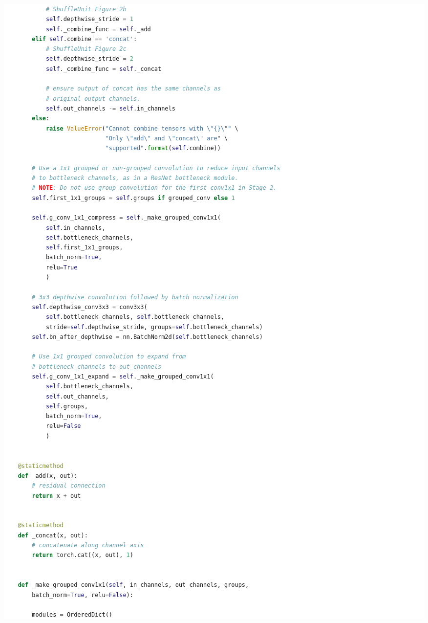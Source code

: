 ```python
            # ShuffleUnit Figure 2b
            self.depthwise_stride = 1
            self._combine_func = self._add
        elif self.combine == 'concat':
            # ShuffleUnit Figure 2c
            self.depthwise_stride = 2
            self._combine_func = self._concat
            
            # ensure output of concat has the same channels as 
            # original output channels.
            self.out_channels -= self.in_channels
        else:
            raise ValueError("Cannot combine tensors with \"{}\"" \
                             "Only \"add\" and \"concat\" are" \
                             "supported".format(self.combine))

        # Use a 1x1 grouped or non-grouped convolution to reduce input channels
        # to bottleneck channels, as in a ResNet bottleneck module.
        # NOTE: Do not use group convolution for the first conv1x1 in Stage 2.
        self.first_1x1_groups = self.groups if grouped_conv else 1

        self.g_conv_1x1_compress = self._make_grouped_conv1x1(
            self.in_channels,
            self.bottleneck_channels,
            self.first_1x1_groups,
            batch_norm=True,
            relu=True
            )

        # 3x3 depthwise convolution followed by batch normalization
        self.depthwise_conv3x3 = conv3x3(
            self.bottleneck_channels, self.bottleneck_channels,
            stride=self.depthwise_stride, groups=self.bottleneck_channels)
        self.bn_after_depthwise = nn.BatchNorm2d(self.bottleneck_channels)

        # Use 1x1 grouped convolution to expand from 
        # bottleneck_channels to out_channels
        self.g_conv_1x1_expand = self._make_grouped_conv1x1(
            self.bottleneck_channels,
            self.out_channels,
            self.groups,
            batch_norm=True,
            relu=False
            )


    @staticmethod
    def _add(x, out):
        # residual connection
        return x + out


    @staticmethod
    def _concat(x, out):
        # concatenate along channel axis
        return torch.cat((x, out), 1)


    def _make_grouped_conv1x1(self, in_channels, out_channels, groups,
        batch_norm=True, relu=False):

        modules = OrderedDict()

```